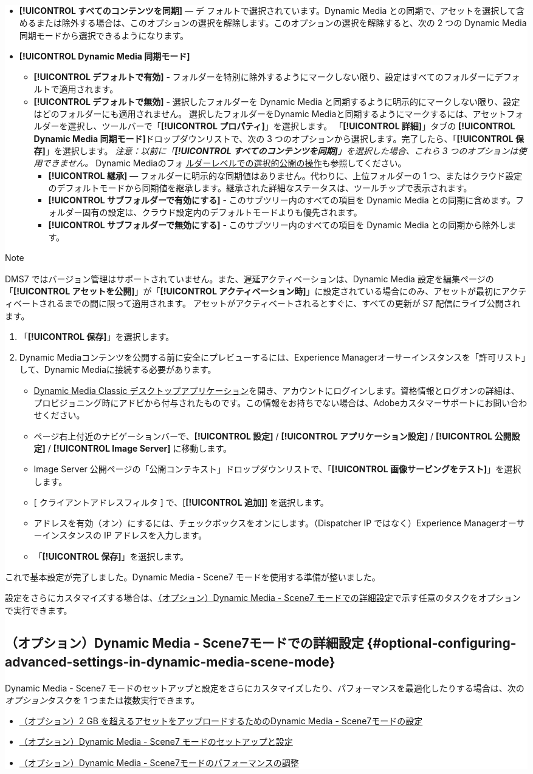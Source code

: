    * **[!UICONTROL すべてのコンテンツを同期]**  — デ フォルトで選択されています。Dynamic Media との同期で、アセットを選択して含めるまたは除外する場合は、このオプションの選択を解除します。このオプションの選択を解除すると、次の 2 つの Dynamic Media 同期モードから選択できるようになります。

   * **[!UICONTROL Dynamic Media 同期モード]**
      * **[!UICONTROL デフォルトで有効]** - フォルダーを特別に除外するようにマークしない限り、設定はすべてのフォルダーにデフォルトで適用されます。<!-- you can then deselect the folders that you do not want the configuration applied to.-->
      * **[!UICONTROL デフォルトで無効]** - 選択したフォルダーを Dynamic Media と同期するように明示的にマークしない限り、設定はどのフォルダーにも適用されません。
選択したフォルダーをDynamic Mediaと同期するようにマークするには、アセットフォルダーを選択し、ツールバーで「**[!UICONTROL プロパティ]**」を選択します。 「**[!UICONTROL 詳細]**」タブの **[!UICONTROL Dynamic Media 同期モード]**&#x200B;ドロップダウンリストで、次の 3 つのオプションから選択します。完了したら、「**[!UICONTROL 保存]**」を選択します。 *注意：以前に「**[!UICONTROL すべてのコンテンツを同期]**」を選択した場合、これら 3 つのオプションは使用できません。* Dynamic Mediaのフォ [ルダーレベルでの選択的公開の操作](/help/assets/selective-publishing.md)も参照してください。
         * **[!UICONTROL 継承]**  — フォルダーに明示的な同期値はありません。代わりに、上位フォルダーの 1 つ、またはクラウド設定のデフォルトモードから同期値を継承します。継承された詳細なステータスは、ツールチップで表示されます。
         * **[!UICONTROL サブフォルダーで有効にする]** - このサブツリー内のすべての項目を Dynamic Media との同期に含めます。フォルダー固有の設定は、クラウド設定内のデフォルトモードよりも優先されます。
         * **[!UICONTROL サブフォルダーで無効にする]** - このサブツリー内のすべての項目を Dynamic Media との同期から除外します。

   >[!NOTE]
   DMS7 ではバージョン管理はサポートされていません。また、遅延アクティベーションは、Dynamic Media 設定を編集ページの「**[!UICONTROL アセットを公開]**」が「**[!UICONTROL アクティベーション時]**」に設定されている場合にのみ、アセットが最初にアクティベートされるまでの間に限って適用されます。
   アセットがアクティベートされるとすぐに、すべての更新が S7 配信にライブ公開されます。

1. 「**[!UICONTROL 保存]**」を選択します。
1. Dynamic Mediaコンテンツを公開する前に安全にプレビューするには、Experience Managerオーサーインスタンスを「許可リスト」して、Dynamic Mediaに接続する必要があります。

   * [Dynamic Media Classic デスクトップアプリケーション](https://experienceleague.adobe.com/docs/dynamic-media-classic/using/getting-started/signing-out.html#getting-started)を開き、アカウントにログインします。資格情報とログオンの詳細は、プロビジョニング時にアドビから付与されたものです。この情報をお持ちでない場合は、Adobeカスタマーサポートにお問い合わせください。

   * ページ右上付近のナビゲーションバーで、**[!UICONTROL 設定]** / **[!UICONTROL アプリケーション設定]** / **[!UICONTROL 公開設定]** / **[!UICONTROL Image Server]** に移動します。

   * Image Server 公開ページの「公開コンテキスト」ドロップダウンリストで、「**[!UICONTROL 画像サービングをテスト]**」を選択します。
   * [ クライアントアドレスフィルタ ] で、[**[!UICONTROL 追加]**] を選択します。
   * アドレスを有効（オン）にするには、チェックボックスをオンにします。（Dispatcher IP ではなく）Experience Managerオーサーインスタンスの IP アドレスを入力します。
   * 「**[!UICONTROL 保存]**」を選択します。

これで基本設定が完了しました。Dynamic Media - Scene7 モードを使用する準備が整いました。

設定をさらにカスタマイズする場合は、[（オプション）Dynamic Media - Scene7 モードでの詳細設定](#optional-configuring-advanced-settings-in-dynamic-media-scene-mode)で示す任意のタスクをオプションで実行できます。

## （オプション）Dynamic Media - Scene7モードでの詳細設定 {#optional-configuring-advanced-settings-in-dynamic-media-scene-mode}

Dynamic Media - Scene7 モードのセットアップと設定をさらにカスタマイズしたり、パフォーマンスを最適化したりする場合は、次の&#x200B;*オプション*&#x200B;タスクを 1 つまたは複数実行できます。

* [（オプション）2 GB を超えるアセットをアップロードするためのDynamic Media - Scene7モードの設定](#optional-config-dms7-assets-larger-than-2gb)

* [（オプション）Dynamic Media - Scene7 モードのセットアップと設定](#optional-setup-and-configuration-of-dynamic-media-scene7-mode-settings)

* [（オプション）Dynamic Media - Scene7モードのパフォーマンスの調整](#optional-tuning-the-performance-of-dynamic-media-scene-mode)
